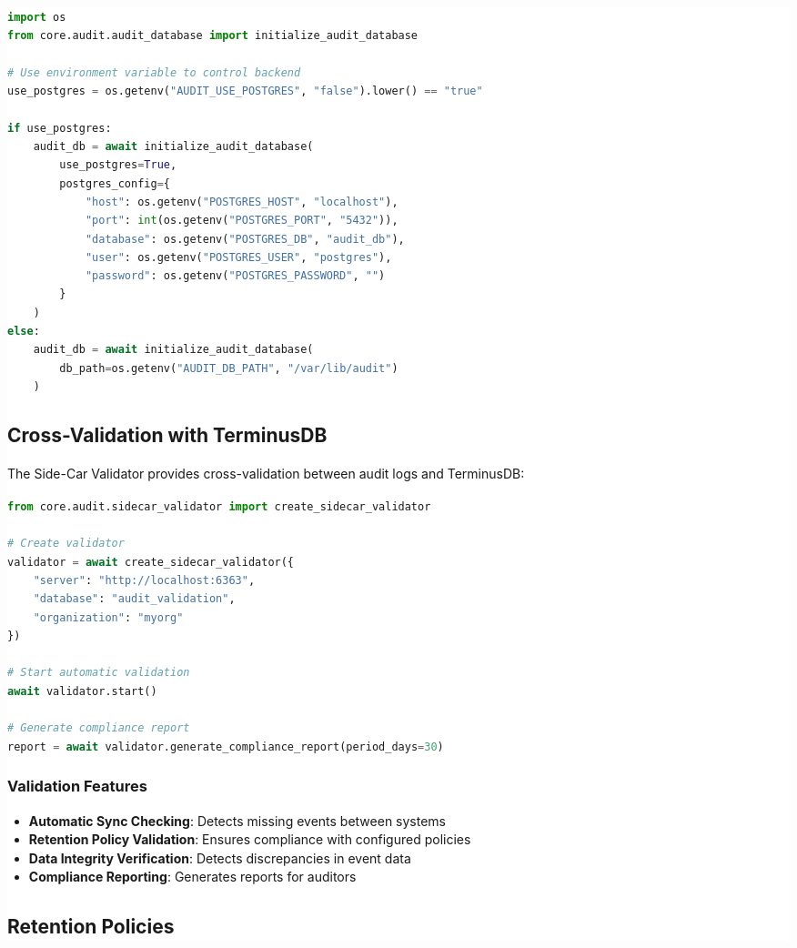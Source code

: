 ```python
import os
from core.audit.audit_database import initialize_audit_database

# Use environment variable to control backend
use_postgres = os.getenv("AUDIT_USE_POSTGRES", "false").lower() == "true"

if use_postgres:
    audit_db = await initialize_audit_database(
        use_postgres=True,
        postgres_config={
            "host": os.getenv("POSTGRES_HOST", "localhost"),
            "port": int(os.getenv("POSTGRES_PORT", "5432")),
            "database": os.getenv("POSTGRES_DB", "audit_db"),
            "user": os.getenv("POSTGRES_USER", "postgres"),
            "password": os.getenv("POSTGRES_PASSWORD", "")
        }
    )
else:
    audit_db = await initialize_audit_database(
        db_path=os.getenv("AUDIT_DB_PATH", "/var/lib/audit")
    )
```

## Cross-Validation with TerminusDB

The Side-Car Validator provides cross-validation between audit logs and TerminusDB:

```python
from core.audit.sidecar_validator import create_sidecar_validator

# Create validator
validator = await create_sidecar_validator({
    "server": "http://localhost:6363",
    "database": "audit_validation",
    "organization": "myorg"
})

# Start automatic validation
await validator.start()

# Generate compliance report
report = await validator.generate_compliance_report(period_days=30)
```

### Validation Features
- **Automatic Sync Checking**: Detects missing events between systems
- **Retention Policy Validation**: Ensures compliance with configured policies
- **Data Integrity Verification**: Detects discrepancies in event data
- **Compliance Reporting**: Generates reports for auditors

## Retention Policies
